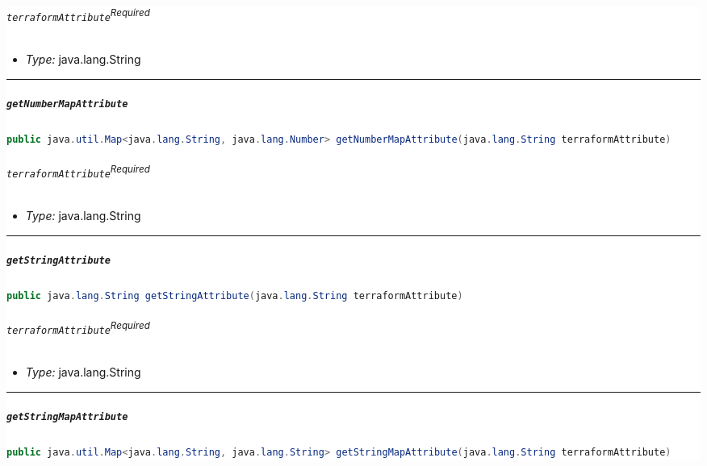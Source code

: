 ###### `terraformAttribute`<sup>Required</sup> <a name="terraformAttribute" id="rhizo-co-terraform-provider-wiz.automationRuleServicenowCreateTicket.AutomationRuleServicenowCreateTicket.getNumberListAttribute.parameter.terraformAttribute"></a>

- *Type:* java.lang.String

---

##### `getNumberMapAttribute` <a name="getNumberMapAttribute" id="rhizo-co-terraform-provider-wiz.automationRuleServicenowCreateTicket.AutomationRuleServicenowCreateTicket.getNumberMapAttribute"></a>

```java
public java.util.Map<java.lang.String, java.lang.Number> getNumberMapAttribute(java.lang.String terraformAttribute)
```

###### `terraformAttribute`<sup>Required</sup> <a name="terraformAttribute" id="rhizo-co-terraform-provider-wiz.automationRuleServicenowCreateTicket.AutomationRuleServicenowCreateTicket.getNumberMapAttribute.parameter.terraformAttribute"></a>

- *Type:* java.lang.String

---

##### `getStringAttribute` <a name="getStringAttribute" id="rhizo-co-terraform-provider-wiz.automationRuleServicenowCreateTicket.AutomationRuleServicenowCreateTicket.getStringAttribute"></a>

```java
public java.lang.String getStringAttribute(java.lang.String terraformAttribute)
```

###### `terraformAttribute`<sup>Required</sup> <a name="terraformAttribute" id="rhizo-co-terraform-provider-wiz.automationRuleServicenowCreateTicket.AutomationRuleServicenowCreateTicket.getStringAttribute.parameter.terraformAttribute"></a>

- *Type:* java.lang.String

---

##### `getStringMapAttribute` <a name="getStringMapAttribute" id="rhizo-co-terraform-provider-wiz.automationRuleServicenowCreateTicket.AutomationRuleServicenowCreateTicket.getStringMapAttribute"></a>

```java
public java.util.Map<java.lang.String, java.lang.String> getStringMapAttribute(java.lang.String terraformAttribute)
```
